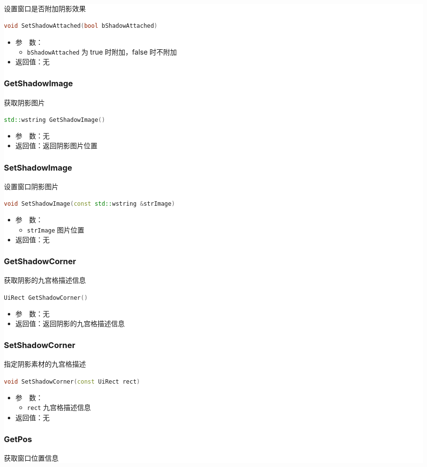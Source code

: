 设置窗口是否附加阴影效果

```cpp
void SetShadowAttached(bool bShadowAttached)
```

 - 参&emsp;数：  
    - `bShadowAttached` 为 true 时附加，false 时不附加
 - 返回值：无

### GetShadowImage

获取阴影图片

```cpp
std::wstring GetShadowImage()
```

 - 参&emsp;数：无  
 - 返回值：返回阴影图片位置

### SetShadowImage

设置窗口阴影图片

```cpp
void SetShadowImage(const std::wstring &strImage)
```

 - 参&emsp;数：  
    - `strImage` 图片位置
 - 返回值：无

### GetShadowCorner

获取阴影的九宫格描述信息

```cpp
UiRect GetShadowCorner()
```

 - 参&emsp;数：无  
 - 返回值：返回阴影的九宫格描述信息

### SetShadowCorner

指定阴影素材的九宫格描述

```cpp
void SetShadowCorner(const UiRect rect)
```

 - 参&emsp;数：  
    - `rect` 九宫格描述信息
 - 返回值：无

### GetPos

获取窗口位置信息
